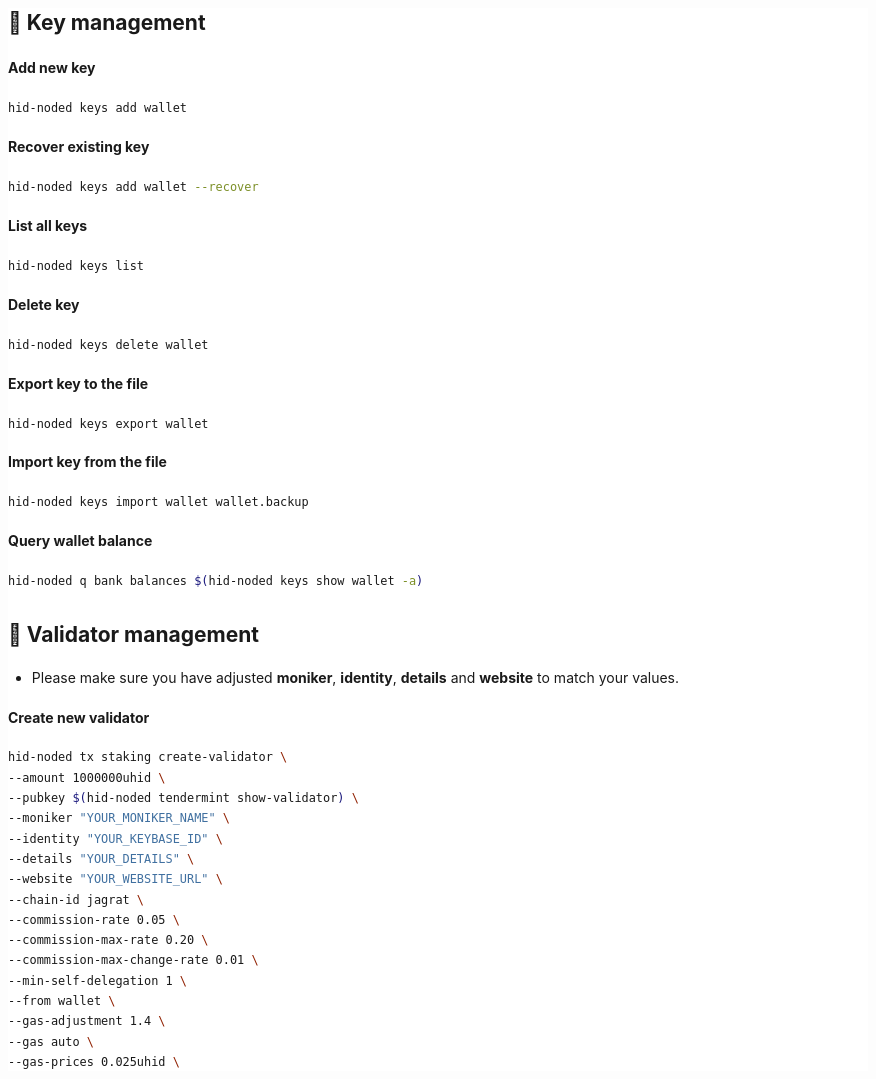 ## 🔑 Key management

#### Add new key

```bash
hid-noded keys add wallet
```

#### Recover existing key

```bash
hid-noded keys add wallet --recover
```

#### List all keys

```bash
hid-noded keys list
```

#### Delete key

```bash
hid-noded keys delete wallet
```

#### Export key to the file

```bash
hid-noded keys export wallet
```

#### Import key from the file

```bash
hid-noded keys import wallet wallet.backup
```

#### Query wallet balance

```bash
hid-noded q bank balances $(hid-noded keys show wallet -a)
```

## 👷 Validator management


- Please make sure you have adjusted **moniker**, **identity**, **details** and **website** to match your values.


#### Create new validator

```bash
hid-noded tx staking create-validator \
--amount 1000000uhid \
--pubkey $(hid-noded tendermint show-validator) \
--moniker "YOUR_MONIKER_NAME" \
--identity "YOUR_KEYBASE_ID" \
--details "YOUR_DETAILS" \
--website "YOUR_WEBSITE_URL" \
--chain-id jagrat \
--commission-rate 0.05 \
--commission-max-rate 0.20 \
--commission-max-change-rate 0.01 \
--min-self-delegation 1 \
--from wallet \
--gas-adjustment 1.4 \
--gas auto \
--gas-prices 0.025uhid \
```